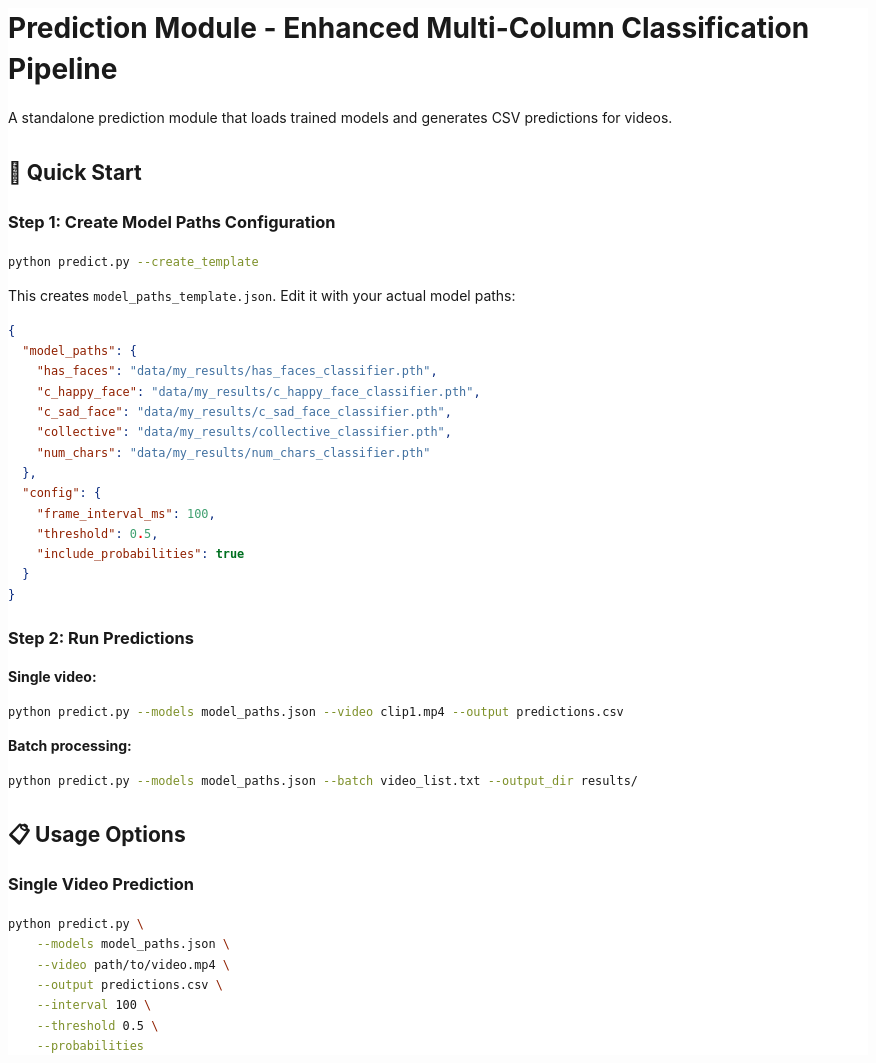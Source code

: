 # Prediction Module - Enhanced Multi-Column Classification Pipeline

A standalone prediction module that loads trained models and generates CSV predictions for videos.

## 🚀 Quick Start

### Step 1: Create Model Paths Configuration

```bash
python predict.py --create_template
```

This creates `model_paths_template.json`. Edit it with your actual model paths:

```json
{
  "model_paths": {
    "has_faces": "data/my_results/has_faces_classifier.pth",
    "c_happy_face": "data/my_results/c_happy_face_classifier.pth",
    "c_sad_face": "data/my_results/c_sad_face_classifier.pth",
    "collective": "data/my_results/collective_classifier.pth",
    "num_chars": "data/my_results/num_chars_classifier.pth"
  },
  "config": {
    "frame_interval_ms": 100,
    "threshold": 0.5,
    "include_probabilities": true
  }
}
```

### Step 2: Run Predictions

**Single video:**
```bash
python predict.py --models model_paths.json --video clip1.mp4 --output predictions.csv
```

**Batch processing:**
```bash
python predict.py --models model_paths.json --batch video_list.txt --output_dir results/
```

## 📋 Usage Options

### Single Video Prediction
```bash
python predict.py \
    --models model_paths.json \
    --video path/to/video.mp4 \
    --output predictions.csv \
    --interval 100 \
    --threshold 0.5 \
    --probabilities
```
